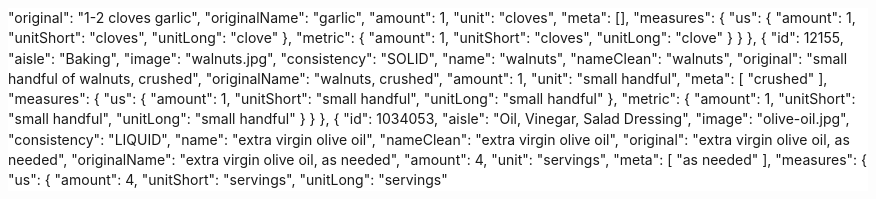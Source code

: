 "original": "1-2 cloves garlic",
"originalName": "garlic",
"amount": 1,
"unit": "cloves",
"meta": [],
"measures": {
"us": {
"amount": 1,
"unitShort": "cloves",
"unitLong": "clove"
},
"metric": {
"amount": 1,
"unitShort": "cloves",
"unitLong": "clove"
}
}
},
{
"id": 12155,
"aisle": "Baking",
"image": "walnuts.jpg",
"consistency": "SOLID",
"name": "walnuts",
"nameClean": "walnuts",
"original": "small handful of walnuts, crushed",
"originalName": "walnuts, crushed",
"amount": 1,
"unit": "small handful",
"meta": [
"crushed"
],
"measures": {
"us": {
"amount": 1,
"unitShort": "small handful",
"unitLong": "small handful"
},
"metric": {
"amount": 1,
"unitShort": "small handful",
"unitLong": "small handful"
}
}
},
{
"id": 1034053,
"aisle": "Oil, Vinegar, Salad Dressing",
"image": "olive-oil.jpg",
"consistency": "LIQUID",
"name": "extra virgin olive oil",
"nameClean": "extra virgin olive oil",
"original": "extra virgin olive oil, as needed",
"originalName": "extra virgin olive oil, as needed",
"amount": 4,
"unit": "servings",
"meta": [
"as needed"
],
"measures": {
"us": {
"amount": 4,
"unitShort": "servings",
"unitLong": "servings"